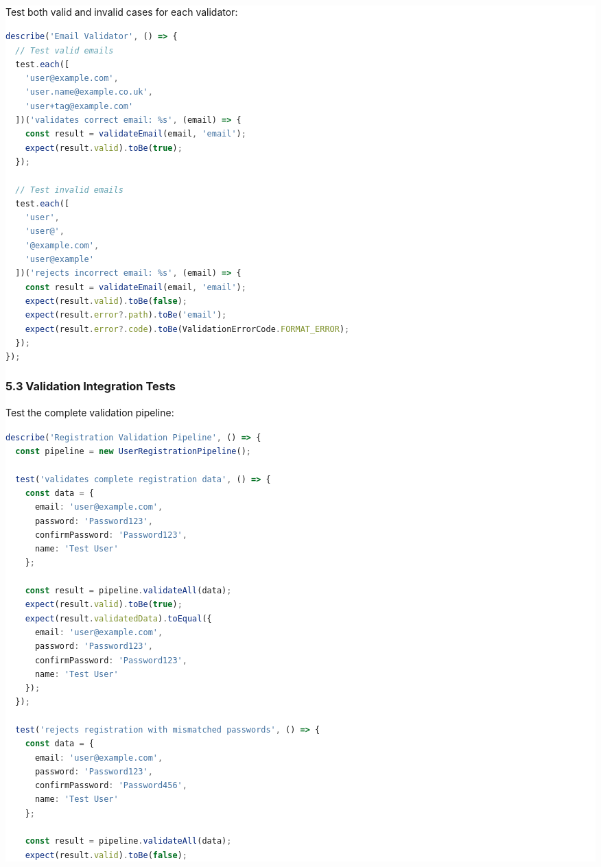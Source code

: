 Test both valid and invalid cases for each validator:

```typescript
describe('Email Validator', () => {
  // Test valid emails
  test.each([
    'user@example.com',
    'user.name@example.co.uk',
    'user+tag@example.com'
  ])('validates correct email: %s', (email) => {
    const result = validateEmail(email, 'email');
    expect(result.valid).toBe(true);
  });
  
  // Test invalid emails
  test.each([
    'user',
    'user@',
    '@example.com',
    'user@example'
  ])('rejects incorrect email: %s', (email) => {
    const result = validateEmail(email, 'email');
    expect(result.valid).toBe(false);
    expect(result.error?.path).toBe('email');
    expect(result.error?.code).toBe(ValidationErrorCode.FORMAT_ERROR);
  });
});
```

### 5.3 Validation Integration Tests

Test the complete validation pipeline:

```typescript
describe('Registration Validation Pipeline', () => {
  const pipeline = new UserRegistrationPipeline();
  
  test('validates complete registration data', () => {
    const data = {
      email: 'user@example.com',
      password: 'Password123',
      confirmPassword: 'Password123',
      name: 'Test User'
    };
    
    const result = pipeline.validateAll(data);
    expect(result.valid).toBe(true);
    expect(result.validatedData).toEqual({
      email: 'user@example.com',
      password: 'Password123',
      confirmPassword: 'Password123',
      name: 'Test User'
    });
  });
  
  test('rejects registration with mismatched passwords', () => {
    const data = {
      email: 'user@example.com',
      password: 'Password123',
      confirmPassword: 'Password456',
      name: 'Test User'
    };
    
    const result = pipeline.validateAll(data);
    expect(result.valid).toBe(false);
```